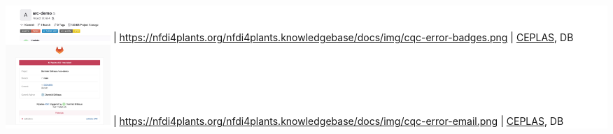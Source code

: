 <a href="./img/cqc-error-badges.png" target="_blank"><img src="./img/cqc-error-badges.png" width="150px" alt="./img/cqc-error-badges.png"/></a> | <a href="./img/cqc-error-badges.png" target="_blank">https://nfdi4plants.org/nfdi4plants.knowledgebase/docs/img/cqc-error-badges.png</a> | [CEPLAS](https://ceplas.eu), DB
<a href="./img/cqc-error-email.png" target="_blank"><img src="./img/cqc-error-email.png" width="150px" alt="./img/cqc-error-email.png"/></a> | <a href="./img/cqc-error-email.png" target="_blank">https://nfdi4plants.org/nfdi4plants.knowledgebase/docs/img/cqc-error-email.png</a> | [CEPLAS](https://ceplas.eu), DB